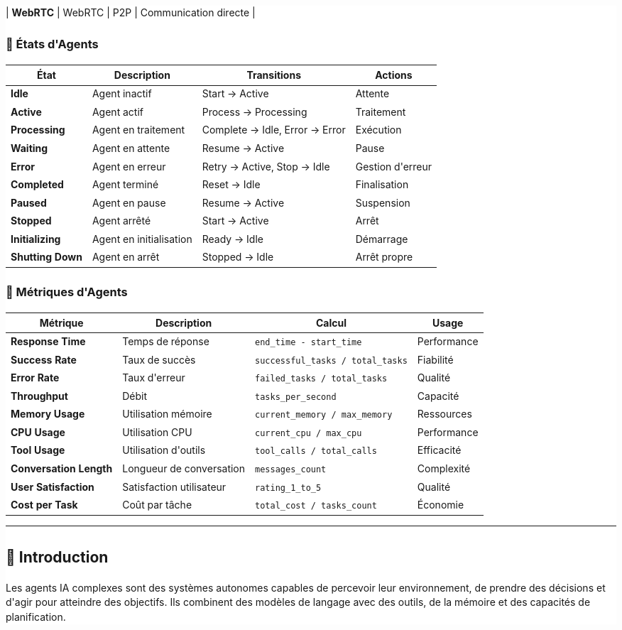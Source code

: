 | **WebRTC** | WebRTC | P2P | Communication directe |

### 🎯 États d'Agents

| État | Description | Transitions | Actions |
|------|-------------|-------------|---------|
| **Idle** | Agent inactif | Start → Active | Attente |
| **Active** | Agent actif | Process → Processing | Traitement |
| **Processing** | Agent en traitement | Complete → Idle, Error → Error | Exécution |
| **Waiting** | Agent en attente | Resume → Active | Pause |
| **Error** | Agent en erreur | Retry → Active, Stop → Idle | Gestion d'erreur |
| **Completed** | Agent terminé | Reset → Idle | Finalisation |
| **Paused** | Agent en pause | Resume → Active | Suspension |
| **Stopped** | Agent arrêté | Start → Active | Arrêt |
| **Initializing** | Agent en initialisation | Ready → Idle | Démarrage |
| **Shutting Down** | Agent en arrêt | Stopped → Idle | Arrêt propre |

### 🎯 Métriques d'Agents

| Métrique | Description | Calcul | Usage |
|----------|-------------|--------|-------|
| **Response Time** | Temps de réponse | `end_time - start_time` | Performance |
| **Success Rate** | Taux de succès | `successful_tasks / total_tasks` | Fiabilité |
| **Error Rate** | Taux d'erreur | `failed_tasks / total_tasks` | Qualité |
| **Throughput** | Débit | `tasks_per_second` | Capacité |
| **Memory Usage** | Utilisation mémoire | `current_memory / max_memory` | Ressources |
| **CPU Usage** | Utilisation CPU | `current_cpu / max_cpu` | Performance |
| **Tool Usage** | Utilisation d'outils | `tool_calls / total_calls` | Efficacité |
| **Conversation Length** | Longueur de conversation | `messages_count` | Complexité |
| **User Satisfaction** | Satisfaction utilisateur | `rating_1_to_5` | Qualité |
| **Cost per Task** | Coût par tâche | `total_cost / tasks_count` | Économie |

---

## 🚀 Introduction

Les agents IA complexes sont des systèmes autonomes capables de percevoir leur environnement, de prendre des décisions et d'agir pour atteindre des objectifs. Ils combinent des modèles de langage avec des outils, de la mémoire et des capacités de planification.
